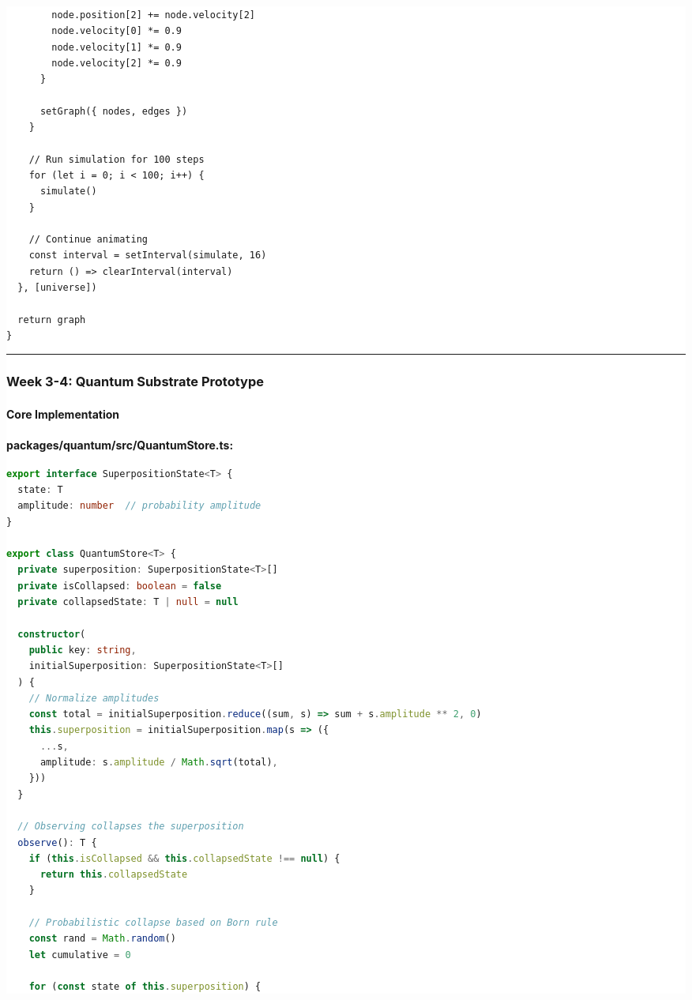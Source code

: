 ```tsx
        node.position[2] += node.velocity[2]
        node.velocity[0] *= 0.9
        node.velocity[1] *= 0.9
        node.velocity[2] *= 0.9
      }
      
      setGraph({ nodes, edges })
    }
    
    // Run simulation for 100 steps
    for (let i = 0; i < 100; i++) {
      simulate()
    }
    
    // Continue animating
    const interval = setInterval(simulate, 16)
    return () => clearInterval(interval)
  }, [universe])
  
  return graph
}
```

---

### **Week 3-4: Quantum Substrate Prototype**

#### Core Implementation

**packages/quantum/src/QuantumStore.ts:**
```typescript
export interface SuperpositionState<T> {
  state: T
  amplitude: number  // probability amplitude
}

export class QuantumStore<T> {
  private superposition: SuperpositionState<T>[]
  private isCollapsed: boolean = false
  private collapsedState: T | null = null
  
  constructor(
    public key: string,
    initialSuperposition: SuperpositionState<T>[]
  ) {
    // Normalize amplitudes
    const total = initialSuperposition.reduce((sum, s) => sum + s.amplitude ** 2, 0)
    this.superposition = initialSuperposition.map(s => ({
      ...s,
      amplitude: s.amplitude / Math.sqrt(total),
    }))
  }
  
  // Observing collapses the superposition
  observe(): T {
    if (this.isCollapsed && this.collapsedState !== null) {
      return this.collapsedState
    }
    
    // Probabilistic collapse based on Born rule
    const rand = Math.random()
    let cumulative = 0
    
    for (const state of this.superposition) {
```